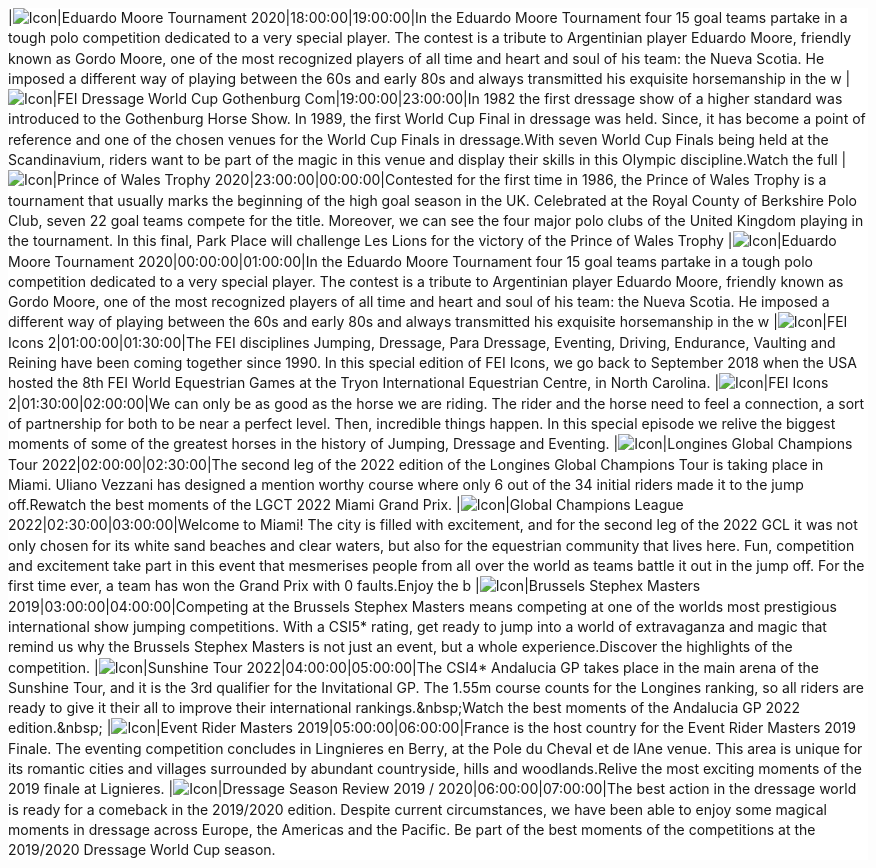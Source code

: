 |![Icon](https://guidatv.sky.it/uuid/SportCalcio_Cover_JgZRMKTlp.png)|Eduardo Moore Tournament 2020|18:00:00|19:00:00|In the Eduardo Moore Tournament four 15 goal teams partake in a tough polo competition dedicated to a very special player. The contest is a tribute to Argentinian player Eduardo Moore, friendly known as Gordo Moore, one of the most recognized players of all time and heart and soul of his team: the Nueva Scotia. He imposed a different way of playing between the 60s and early 80s and always transmitted his exquisite horsemanship in the w
|![Icon](https://guidatv.sky.it/uuid/SportCalcio_Cover_JgZRMKTlp.png)|FEI Dressage World Cup Gothenburg Com|19:00:00|23:00:00|In 1982 the first dressage show of a higher standard was introduced to the Gothenburg Horse Show. In 1989, the first World Cup Final in dressage was held. Since, it has become a point of reference and one of the chosen venues for the World Cup Finals in dressage.With seven World Cup Finals being held at the Scandinavium, riders want to be part of the magic in this venue and display their skills in this Olympic discipline.Watch the full
|![Icon](https://guidatv.sky.it/uuid/SportCalcio_Cover_JgZRMKTlp.png)|Prince of Wales Trophy 2020|23:00:00|00:00:00|Contested for the first time in 1986, the Prince of Wales Trophy is a tournament that usually marks the beginning of the high goal season in the UK. Celebrated at the Royal County of Berkshire Polo Club, seven 22 goal teams compete for the title. Moreover, we can see the four major polo clubs of the United Kingdom playing in the tournament. In this final, Park Place will challenge Les Lions for the victory of the Prince of Wales Trophy
|![Icon](https://guidatv.sky.it/uuid/SportCalcio_Cover_JgZRMKTlp.png)|Eduardo Moore Tournament 2020|00:00:00|01:00:00|In the Eduardo Moore Tournament four 15 goal teams partake in a tough polo competition dedicated to a very special player. The contest is a tribute to Argentinian player Eduardo Moore, friendly known as Gordo Moore, one of the most recognized players of all time and heart and soul of his team: the Nueva Scotia. He imposed a different way of playing between the 60s and early 80s and always transmitted his exquisite horsemanship in the w
|![Icon](https://guidatv.sky.it/uuid/SportCalcio_Cover_JgZRMKTlp.png)|FEI Icons 2|01:00:00|01:30:00|The FEI disciplines Jumping, Dressage, Para Dressage, Eventing, Driving, Endurance, Vaulting and Reining have been coming together since 1990. In this special edition of FEI Icons, we go back to September 2018 when the USA hosted the 8th FEI World Equestrian Games at the Tryon International Equestrian Centre, in North Carolina.
|![Icon](https://guidatv.sky.it/uuid/SportCalcio_Cover_JgZRMKTlp.png)|FEI Icons 2|01:30:00|02:00:00|We can only be as good as the horse we are riding. The rider and the horse need to feel a connection, a sort of partnership for both to be near a perfect level. Then, incredible things happen. In this special episode we relive the biggest moments of some of the greatest horses in the history of Jumping, Dressage and Eventing.
|![Icon](https://guidatv.sky.it/uuid/SportCalcio_Cover_JgZRMKTlp.png)|Longines Global Champions Tour 2022|02:00:00|02:30:00|The second leg of the 2022 edition of the Longines Global Champions Tour is taking place in Miami. Uliano Vezzani has designed a mention worthy course where only 6 out of the 34 initial riders made it to the jump off.Rewatch the best moments of the LGCT 2022 Miami Grand Prix.
|![Icon](https://guidatv.sky.it/uuid/SportCalcio_Cover_JgZRMKTlp.png)|Global Champions League 2022|02:30:00|03:00:00|Welcome to Miami! The city is filled with excitement, and for the second leg of the 2022 GCL it was not only chosen for its white sand beaches and clear waters, but also for the equestrian community that lives here. Fun, competition and excitement take part in this event that mesmerises people from all over the world as teams battle it out in the jump off. For the first time ever, a team has won the Grand Prix with 0 faults.Enjoy the b
|![Icon](https://guidatv.sky.it/uuid/SportCalcio_Cover_JgZRMKTlp.png)|Brussels Stephex Masters 2019|03:00:00|04:00:00|Competing at the Brussels Stephex Masters means competing at one of the worlds most prestigious international show jumping competitions. With a CSI5* rating, get ready to jump into a world of extravaganza and magic that remind us why the Brussels Stephex Masters is not just an event, but a whole experience.Discover the highlights of the competition.
|![Icon](https://guidatv.sky.it/uuid/SportCalcio_Cover_JgZRMKTlp.png)|Sunshine Tour 2022|04:00:00|05:00:00|The CSI4* Andalucia GP takes place in the main arena of the Sunshine Tour, and it is the 3rd qualifier for the Invitational GP. The 1.55m course counts for the Longines ranking, so all riders are ready to give it their all to improve their international rankings.&amp;nbsp;Watch the best moments of the Andalucia GP 2022 edition.&amp;nbsp;
|![Icon](https://guidatv.sky.it/uuid/SportCalcio_Cover_JgZRMKTlp.png)|Event Rider Masters 2019|05:00:00|06:00:00|France is the host country for the Event Rider Masters 2019 Finale. The eventing competition concludes in Lingnieres en Berry, at the Pole du Cheval et de lAne venue. This area is unique for its romantic cities and villages surrounded by abundant countryside, hills and woodlands.Relive the most exciting moments of the 2019 finale at Lignieres.
|![Icon](https://guidatv.sky.it/uuid/SportCalcio_Cover_JgZRMKTlp.png)|Dressage Season Review 2019 / 2020|06:00:00|07:00:00|The best action in the dressage world is ready for a comeback in the 2019/2020 edition. Despite current circumstances, we have been able to enjoy some magical moments in dressage across Europe, the Americas and the Pacific. Be part of the best moments of the competitions at the 2019/2020 Dressage World Cup season.
